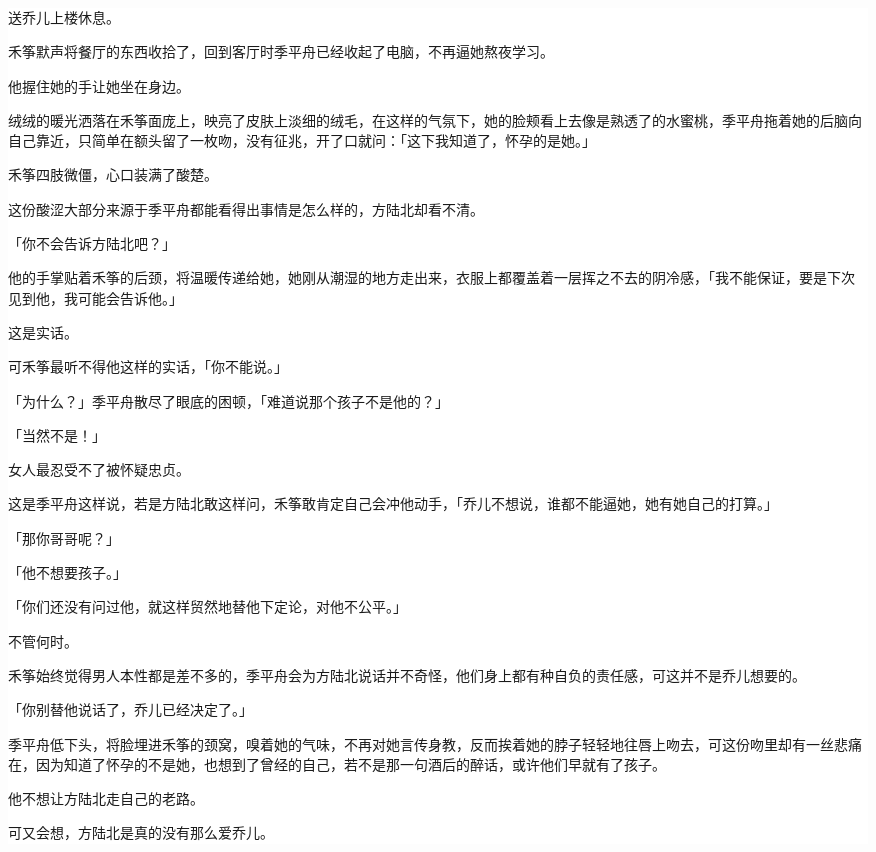 
送乔儿上楼休息。


禾筝默声将餐厅的东西收拾了，回到客厅时季平舟已经收起了电脑，不再逼她熬夜学习。


他握住她的手让她坐在身边。


绒绒的暖光洒落在禾筝面庞上，映亮了皮肤上淡细的绒毛，在这样的气氛下，她的脸颊看上去像是熟透了的水蜜桃，季平舟拖着她的后脑向自己靠近，只简单在额头留了一枚吻，没有征兆，开了口就问：「这下我知道了，怀孕的是她。」


禾筝四肢微僵，心口装满了酸楚。


这份酸涩大部分来源于季平舟都能看得出事情是怎么样的，方陆北却看不清。


「你不会告诉方陆北吧？」


他的手掌贴着禾筝的后颈，将温暖传递给她，她刚从潮湿的地方走出来，衣服上都覆盖着一层挥之不去的阴冷感，「我不能保证，要是下次见到他，我可能会告诉他。」


这是实话。


可禾筝最听不得他这样的实话，「你不能说。」


「为什么？」季平舟散尽了眼底的困顿，「难道说那个孩子不是他的？」


「当然不是！」


女人最忍受不了被怀疑忠贞。


这是季平舟这样说，若是方陆北敢这样问，禾筝敢肯定自己会冲他动手，「乔儿不想说，谁都不能逼她，她有她自己的打算。」


「那你哥哥呢？」


「他不想要孩子。」


「你们还没有问过他，就这样贸然地替他下定论，对他不公平。」


不管何时。


禾筝始终觉得男人本性都是差不多的，季平舟会为方陆北说话并不奇怪，他们身上都有种自负的责任感，可这并不是乔儿想要的。


「你别替他说话了，乔儿已经决定了。」


季平舟低下头，将脸埋进禾筝的颈窝，嗅着她的气味，不再对她言传身教，反而挨着她的脖子轻轻地往唇上吻去，可这份吻里却有一丝悲痛在，因为知道了怀孕的不是她，也想到了曾经的自己，若不是那一句酒后的醉话，或许他们早就有了孩子。


他不想让方陆北走自己的老路。


可又会想，方陆北是真的没有那么爱乔儿。

